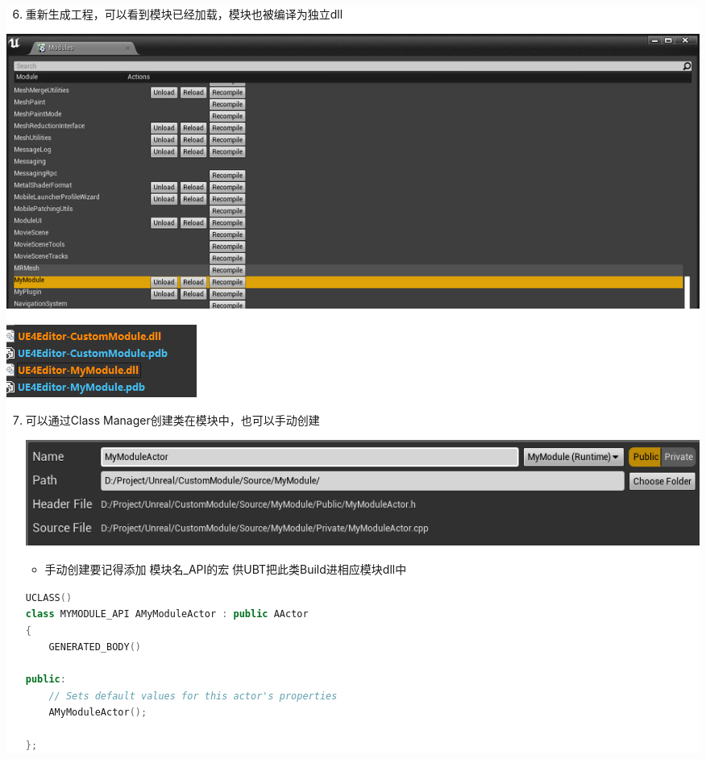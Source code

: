 
6. 重新生成工程，可以看到模块已经加载，模块也被编译为独立dll

![](/img/in-post/UBT/MyModule.png)

![](/img/in-post/UBT/MyModuleDll.png)


7. 可以通过Class Manager创建类在模块中，也可以手动创建

    ![](/img/in-post/UBT/MyModuleActor.png)
    
    * 手动创建要记得添加 模块名_API的宏 供UBT把此类Build进相应模块dll中
    
    ```cpp
    UCLASS()
    class MYMODULE_API AMyModuleActor : public AActor
    {
    	GENERATED_BODY()
    
    public:	
    	// Sets default values for this actor's properties
    	AMyModuleActor();
    
    };
    ```
